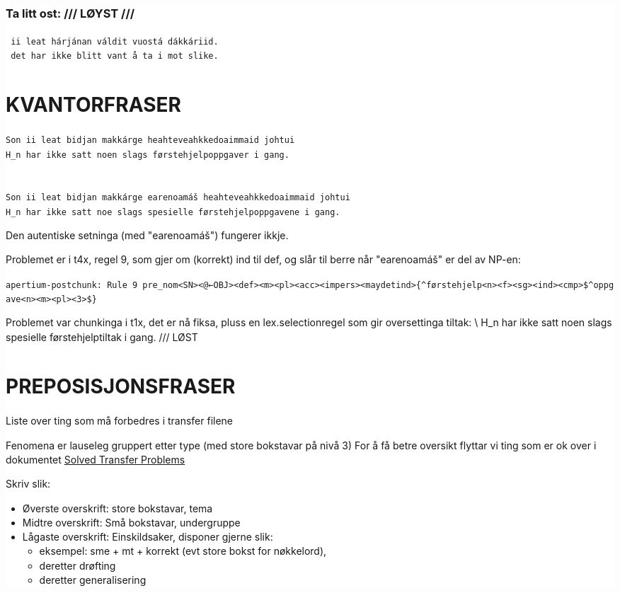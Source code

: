 
###  Ta litt ost: /// LØYST ///


```
 ii leat hárjánan váldit vuostá dákkáriid.
 det har ikke blitt vant å ta i mot slike.
```

 
#  KVANTORFRASER


```
Son ii leat bidjan makkárge heahteveahkkedoaimmaid johtui
H_n har ikke satt noen slags førstehjelpoppgaver i gang.


Son ii leat bidjan makkárge earenoamáš heahteveahkkedoaimmaid johtui
H_n har ikke satt noe slags spesielle førstehjelpoppgavene i gang.
```


Den autentiske setninga (med "earenoamáš") fungerer ikkje.


Problemet er i t4x, regel 9, som gjer om (korrekt) ind til def, og slår til berre når "earenoamáš" er del av NP-en:


```
apertium-postchunk: Rule 9 pre_nom<SN><@←OBJ><def><m><pl><acc><impers><maydetind>{^førstehjelp<n><f><sg><ind><cmp>$^oppgave<n><m><pl><3>$}
```


Problemet var chunkinga i t1x, det er nå fiksa, pluss en lex.selectionregel som gir oversettinga tiltak: \\
H_n har ikke satt noen slags spesielle førstehjelptiltak i gang. /// LØST




#  PREPOSISJONSFRASER


Liste over ting som må forbedres i transfer filene


Fenomena er lauseleg gruppert etter type (med store bokstavar på nivå 3)
For å få betre oversikt flyttar vi ting som er ok over i dokumentet [Solved Transfer Problems](SolvedTransferProblems.html)




Skriv slik: 

- Øverste overskrift: store bokstavar, tema
- Midtre overskrift: Små bokstavar, undergruppe
- Lågaste overskrift: Einskildsaker, disponer gjerne slik:
	- eksempel: sme + mt + korrekt (evt store bokst for nøkkelord), 
	- deretter drøfting 
	- deretter generalisering
